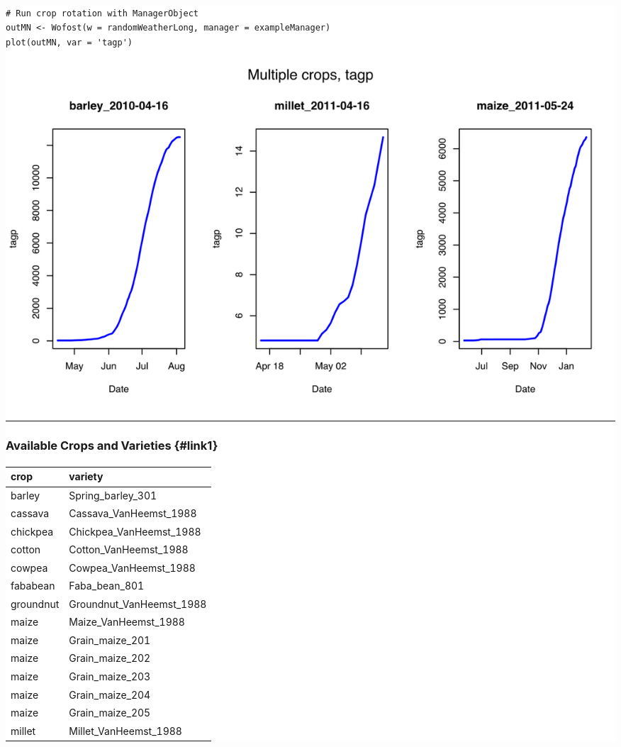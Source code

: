 
    # Run crop rotation with ManagerObject
    outMN <- Wofost(w = randomWeatherLong, manager = exampleManager)
    plot(outMN, var = 'tagp')

![plot of chunk unnamed-chunk-9](/figures/unnamed-chunk-9-1.svg)


***
### Available Crops and Varieties {#link1}


|crop        |variety                    |
|:-----------|:--------------------------|
|barley      |Spring_barley_301          |
|cassava     |Cassava_VanHeemst_1988     |
|chickpea    |Chickpea_VanHeemst_1988    |
|cotton      |Cotton_VanHeemst_1988      |
|cowpea      |Cowpea_VanHeemst_1988      |
|fababean    |Faba_bean_801              |
|groundnut   |Groundnut_VanHeemst_1988   |
|maize       |Maize_VanHeemst_1988       |
|maize       |Grain_maize_201            |
|maize       |Grain_maize_202            |
|maize       |Grain_maize_203            |
|maize       |Grain_maize_204            |
|maize       |Grain_maize_205            |
|millet      |Millet_VanHeemst_1988      |